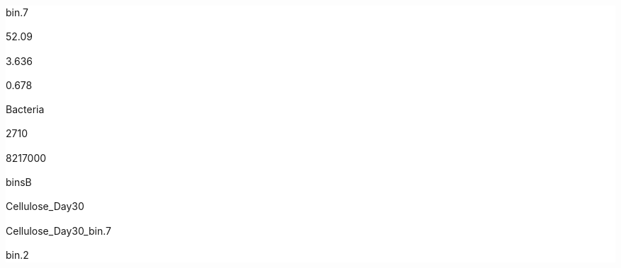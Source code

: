 bin.7

</td>

<td style="text-align:right;">

52.09

</td>

<td style="text-align:right;">

3.636

</td>

<td style="text-align:right;">

0.678

</td>

<td style="text-align:left;">

Bacteria

</td>

<td style="text-align:right;">

2710

</td>

<td style="text-align:right;">

8217000

</td>

<td style="text-align:left;">

binsB

</td>

<td style="text-align:left;">

Cellulose\_Day30

</td>

<td style="text-align:left;">

Cellulose\_Day30\_bin.7

</td>

</tr>

<tr>

<td style="text-align:left;">

bin.2
